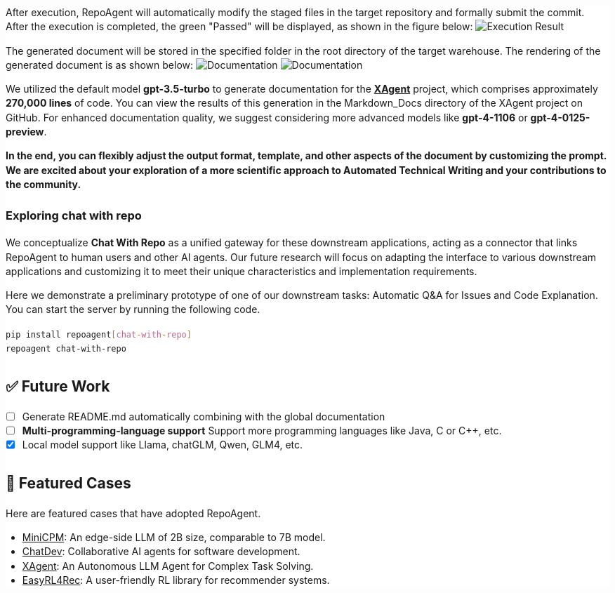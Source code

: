 After execution, RepoAgent will automatically modify the staged files in the target repository and formally submit the commit. After the execution is completed, the green "Passed" will be displayed, as shown in the figure below:
![Execution Result](https://raw.githubusercontent.com/OpenBMB/RepoAgent/main/assets/images/ExecutionResult.png)

The generated document will be stored in the specified folder in the root directory of the target warehouse. The rendering of the generated document is as shown below:
![Documentation](https://raw.githubusercontent.com/OpenBMB/RepoAgent/main/assets/images/Doc_example.png)
![Documentation](https://raw.githubusercontent.com/OpenBMB/RepoAgent/main/assets/images/8_documents.png)

We utilized the default model **gpt-3.5-turbo** to generate documentation for the [**XAgent**](https://github.com/OpenBMB/XAgent) project, which comprises approximately **270,000 lines** of code. You can view the results of this generation in the Markdown_Docs directory of the XAgent project on GitHub. For enhanced documentation quality, we suggest considering more advanced models like **gpt-4-1106** or **gpt-4-0125-preview**.

**In the end, you can flexibly adjust the output format, template, and other aspects of the document by customizing the prompt. We are excited about your exploration of a more scientific approach to Automated Technical Writing and your contributions to the community.** 

### Exploring chat with repo

We conceptualize **Chat With Repo** as a unified gateway for these downstream applications, acting as a connector that links RepoAgent to human users and other AI agents. Our future research will focus on adapting the interface to various downstream applications and customizing it to meet their unique characteristics and implementation requirements.

Here we demonstrate a preliminary prototype of one of our downstream tasks: Automatic Q&A for Issues and Code Explanation. You can start the server by running the following code.

```sh
pip install repoagent[chat-with-repo]
repoagent chat-with-repo
```

## ✅ Future Work

- [ ] Generate README.md automatically combining with the global documentation
- [ ] **Multi-programming-language support** Support more programming languages like Java, C or C++, etc.
- [x] Local model support like Llama, chatGLM, Qwen, GLM4, etc.

## 🥰 Featured Cases

Here are featured cases that have adopted RepoAgent.

- [MiniCPM](https://github.com/OpenBMB/MiniCPM): An edge-side LLM of 2B size, comparable to 7B model.
- [ChatDev](https://github.com/OpenBMB/ChatDev): Collaborative AI agents for software development.
- [XAgent](https://github.com/OpenBMB/XAgent): An Autonomous LLM Agent for Complex Task Solving.
- [EasyRL4Rec](https://github.com/chongminggao/EasyRL4Rec): A user-friendly RL library for recommender systems.
